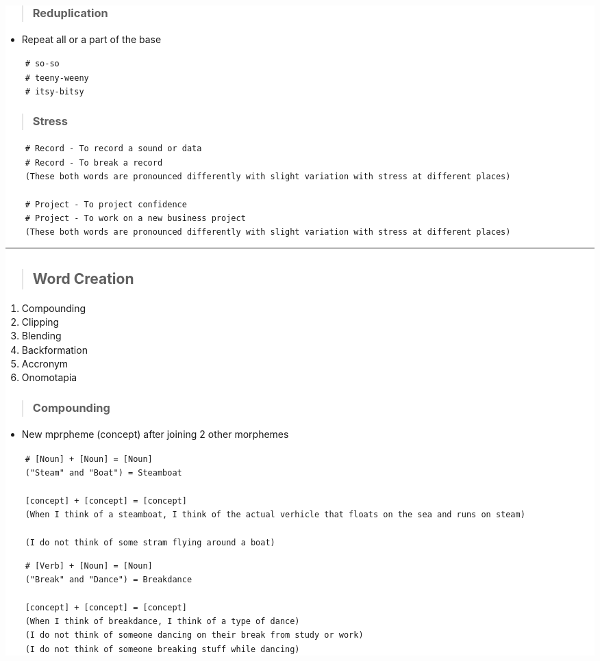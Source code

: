 > ### Reduplication 

* Repeat all or a part of the base

```
    # so-so
    # teeny-weeny
    # itsy-bitsy
```

> ### Stress

```
    # Record - To record a sound or data
    # Record - To break a record
    (These both words are pronounced differently with slight variation with stress at different places)

    # Project - To project confidence
    # Project - To work on a new business project
    (These both words are pronounced differently with slight variation with stress at different places)
```
---

> ## Word Creation

1. Compounding
1. Clipping
1. Blending
1. Backformation
1. Accronym
1. Onomotapia

> ### Compounding

* New mprpheme (concept) after joining 2 other morphemes

```
    # [Noun] + [Noun] = [Noun]
    ("Steam" and "Boat") = Steamboat

    [concept] + [concept] = [concept]  
    (When I think of a steamboat, I think of the actual verhicle that floats on the sea and runs on steam)

    (I do not think of some stram flying around a boat)
```


```
    # [Verb] + [Noun] = [Noun]
    ("Break" and "Dance") = Breakdance

    [concept] + [concept] = [concept]
    (When I think of breakdance, I think of a type of dance)
    (I do not think of someone dancing on their break from study or work)
    (I do not think of someone breaking stuff while dancing)
```
